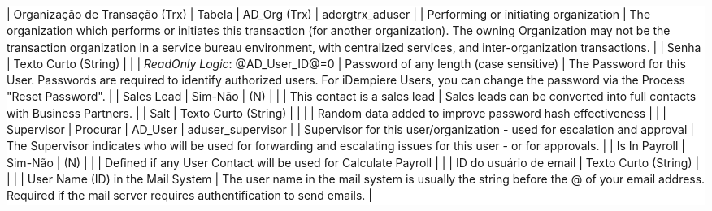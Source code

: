 | Organização de Transação (Trx) |              Tabela               |                                           AD\_Org (Trx)                                           |  adorgtrx\_aduser   |                                                                                                                                                           |                     Performing or initiating organization                      |                                                        The organization which performs or initiates this transaction (for another organization). The owning Organization may not be the transaction organization in a service bureau environment, with centralized services, and inter-organization transactions.                                                         |
|             Senha              |       Texto Curto (String)        |                                                                                                   |                     |                                             <span class="emphasis">*ReadOnly Logic*</span>: @AD\_User\_ID@=0                                              |                    Password of any length (case sensitive)                     |                                                                                                    The Password for this User. Passwords are required to identify authorized users. For iDempiere Users, you can change the password via the Process "Reset Password".                                                                                                    |
|           Sales Lead           |              Sim-Não              |                                                (N)                                                |                     |                                                                                                                                                           |                          This contact is a sales lead                          |                                                                                                                                                  Sales leads can be converted into full contacts with Business Partners.                                                                                                                                                  |
|              Salt              |       Texto Curto (String)        |                                                                                                   |                     |                                                                                                                                                           |            Random data added to improve password hash effectiveness            |                                                                                                                                                                                                                                                                                                                                                                           |
|           Supervisor           |             Procurar              |                                             AD\_User                                              | aduser\_supervisor  |                                                                                                                                                           |    Supervisor for this user/organization - used for escalation and approval    |                                                                                                                             The Supervisor indicates who will be used for forwarding and escalating issues for this user - or for approvals.                                                                                                                              |
|         Is In Payroll          |              Sim-Não              |                                                (N)                                                |                     |                                                                                                                                                           |         Defined if any User Contact will be used for Calculate Payroll         |                                                                                                                                                                                                                                                                                                                                                                           |
|     ID do usuário de email     |       Texto Curto (String)        |                                                                                                   |                     |                                                                                                                                                           |                       User Name (ID) in the Mail System                        |                                                                                                     The user name in the mail system is usually the string before the @ of your email address. Required if the mail server requires authentification to send emails.                                                                                                      |